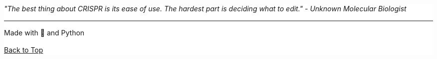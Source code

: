 
*"The best thing about CRISPR is its ease of use. The hardest part is deciding what to edit." - Unknown Molecular Biologist*

---

Made with 🧬 and Python

[Back to Top](#crispradium)